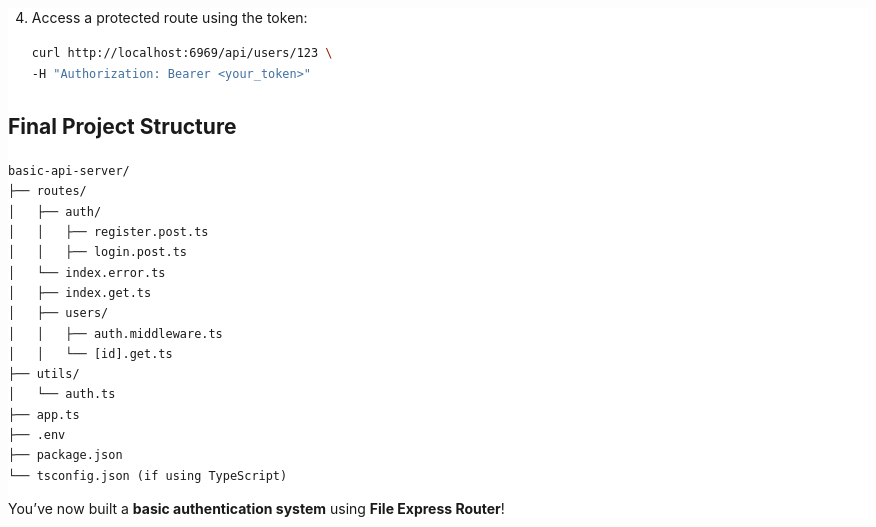 4. Access a protected route using the token:

   ```bash
   curl http://localhost:6969/api/users/123 \
   -H "Authorization: Bearer <your_token>"
   ```

## Final Project Structure

```
basic-api-server/
├── routes/
│   ├── auth/
│   │   ├── register.post.ts
│   │   ├── login.post.ts
│   └── index.error.ts
│   ├── index.get.ts
│   ├── users/
│   │   ├── auth.middleware.ts
│   │   └── [id].get.ts
├── utils/
│   └── auth.ts
├── app.ts
├── .env
├── package.json
└── tsconfig.json (if using TypeScript)
```

You’ve now built a **basic authentication system** using **File Express Router**!
